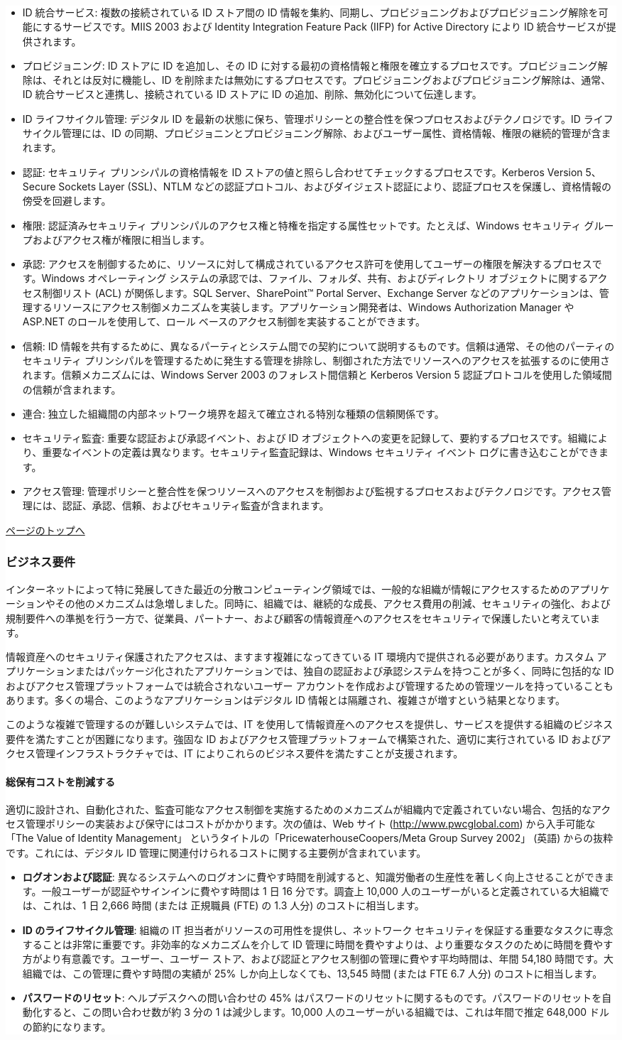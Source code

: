 -   ID 統合サービス: 複数の接続されている ID ストア間の ID 情報を集約、同期し、プロビジョニングおよびプロビジョニング解除を可能にするサービスです。MIIS 2003 および Identity Integration Feature Pack (IIFP) for Active Directory により ID 統合サービスが提供されます。

-   プロビジョニング: ID ストアに ID を追加し、その ID に対する最初の資格情報と権限を確立するプロセスです。プロビジョニング解除は、それとは反対に機能し、ID を削除または無効にするプロセスです。プロビジョニングおよびプロビジョニング解除は、通常、ID 統合サービスと連携し、接続されている ID ストアに ID の追加、削除、無効化について伝達します。

-   ID ライフサイクル管理: デジタル ID を最新の状態に保ち、管理ポリシーとの整合性を保つプロセスおよびテクノロジです。ID ライフサイクル管理には、ID の同期、プロビジョニンとプロビジョニング解除、およびユーザー属性、資格情報、権限の継続的管理が含まれます。

-   認証: セキュリティ プリンシパルの資格情報を ID ストアの値と照らし合わせてチェックするプロセスです。Kerberos Version 5、Secure Sockets Layer (SSL)、NTLM などの認証プロトコル、およびダイジェスト認証により、認証プロセスを保護し、資格情報の傍受を回避します。

-   権限: 認証済みセキュリティ プリンシパルのアクセス権と特権を指定する属性セットです。たとえば、Windows セキュリティ グループおよびアクセス権が権限に相当します。

-   承認: アクセスを制御するために、リソースに対して構成されているアクセス許可を使用してユーザーの権限を解決するプロセスです。Windows オペレーティング システムの承認では、ファイル、フォルダ、共有、およびディレクトリ オブジェクトに関するアクセス制御リスト (ACL) が関係します。SQL Server、SharePoint™ Portal Server、Exchange Server などのアプリケーションは、管理するリソースにアクセス制御メカニズムを実装します。アプリケーション開発者は、Windows Authorization Manager や ASP.NET のロールを使用して、ロール ベースのアクセス制御を実装することができます。

-   信頼: ID 情報を共有するために、異なるパーティとシステム間での契約について説明するものです。信頼は通常、その他のパーティのセキュリティ プリンシパルを管理するために発生する管理を排除し、制御された方法でリソースへのアクセスを拡張するのに使用されます。信頼メカニズムには、Windows Server 2003 のフォレスト間信頼と Kerberos Version 5 認証プロトコルを使用した領域間の信頼が含まれます。

-   連合: 独立した組織間の内部ネットワーク境界を超えて確立される特別な種類の信頼関係です。

-   セキュリティ監査: 重要な認証および承認イベント、および ID オブジェクトへの変更を記録して、要約するプロセスです。組織により、重要なイベントの定義は異なります。セキュリティ監査記録は、Windows セキュリティ イベント ログに書き込むことができます。

-   アクセス管理: 管理ポリシーと整合性を保つリソースへのアクセスを制御および監視するプロセスおよびテクノロジです。アクセス管理には、認証、承認、信頼、およびセキュリティ監査が含まれます。

[](#mainsection)[ページのトップへ](#mainsection)

### ビジネス要件

インターネットによって特に発展してきた最近の分散コンピューティング領域では、一般的な組織が情報にアクセスするためのアプリケーションやその他のメカニズムは急増しました。同時に、組織では、継続的な成長、アクセス費用の削減、セキュリティの強化、および規制要件への準拠を行う一方で、従業員、パートナー、および顧客の情報資産へのアクセスをセキュリティで保護したいと考えています。

情報資産へのセキュリティ保護されたアクセスは、ますます複雑になってきている IT 環境内で提供される必要があります。カスタム アプリケーションまたはパッケージ化されたアプリケーションでは、独自の認証および承認システムを持つことが多く、同時に包括的な ID およびアクセス管理プラットフォームでは統合されないユーザー アカウントを作成および管理するための管理ツールを持っていることもあります。多くの場合、このようなアプリケーションはデジタル ID 情報とは隔離され、複雑さが増すという結果となります。

このような複雑で管理するのが難しいシステムでは、IT を使用して情報資産へのアクセスを提供し、サービスを提供する組織のビジネス要件を満たすことが困難になります。強固な ID およびアクセス管理プラットフォームで構築された、適切に実行されている ID およびアクセス管理インフラストラクチャでは、IT によりこれらのビジネス要件を満たすことが支援されます。

#### 総保有コストを削減する

適切に設計され、自動化された、監査可能なアクセス制御を実施するためのメカニズムが組織内で定義されていない場合、包括的なアクセス管理ポリシーの実装および保守にはコストがかかります。次の値は、Web サイト (http://www.pwcglobal.com) から入手可能な「The Value of Identity Management」 というタイトルの「PricewaterhouseCoopers/Meta Group Survey 2002」 (英語) からの抜粋です。これには、デジタル ID 管理に関連付けられるコストに関する主要例が含まれています。

-   **ログオンおよび認証**: 異なるシステムへのログオンに費やす時間を削減すると、知識労働者の生産性を著しく向上させることができます。一般ユーザーが認証やサインインに費やす時間は 1 日 16 分です。調査上 10,000 人のユーザーがいると定義されている大組織では、これは、1 日 2,666 時間 (または 正規職員 (FTE) の 1.3 人分) のコストに相当します。

-   **ID のライフサイクル管理**: 組織の IT 担当者がリソースの可用性を提供し、ネットワーク セキュリティを保証する重要なタスクに専念することは非常に重要です。非効率的なメカニズムを介して ID 管理に時間を費やすよりは、より重要なタスクのために時間を費やす方がより有意義です。ユーザー、ユーザー ストア、および認証とアクセス制御の管理に費やす平均時間は、年間 54,180 時間です。大組織では、この管理に費やす時間の実績が 25% しか向上しなくても、13,545 時間 (または FTE 6.7 人分) のコストに相当します。

-   **パスワードのリセット**: ヘルプデスクへの問い合わせの 45% はパスワードのリセットに関するものです。パスワードのリセットを自動化すると、この問い合わせ数が約 3 分の 1 は減少します。10,000 人のユーザーがいる組織では、これは年間で推定 648,000 ドルの節約になります。

